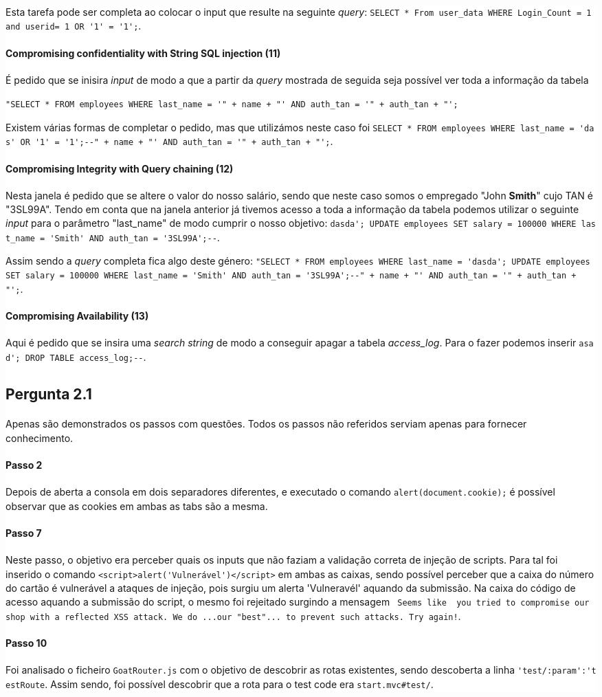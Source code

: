 Esta tarefa pode ser completa ao colocar o input que resulte na seguinte *query*: `SELECT * From user_data WHERE Login_Count = 1 and userid= 1 OR '1' = '1';`.

#### Compromising confidentiality with String SQL injection (11)

É pedido que se inisira *input* de modo a que a partir da *query* mostrada de seguida seja possível ver toda a informação da tabela
```
"SELECT * FROM employees WHERE last_name = '" + name + "' AND auth_tan = '" + auth_tan + "';
```
Existem várias formas de completar o pedido, mas que utilizámos neste caso foi `SELECT * FROM employees WHERE last_name = 'das' OR '1' = '1';--" + name + "' AND auth_tan = '" + auth_tan + "';`.

#### Compromising Integrity with Query chaining (12)

Nesta janela é pedido que se altere o valor do nosso salário, sendo que neste caso somos o empregado "John **Smith**" cujo TAN é "3SL99A". Tendo em conta que na janela anterior já tivemos acesso a toda a informação da tabela podemos utilizar o seguinte *input* para o parâmetro "last_name" de modo cumprir o nosso objetivo: `dasda'; UPDATE employees SET salary = 100000 WHERE last_name = 'Smith' AND auth_tan = '3SL99A';--`. 

Assim sendo a *query* completa fica algo deste género: `"SELECT * FROM employees WHERE last_name = 'dasda'; UPDATE employees SET salary = 100000 WHERE last_name = 'Smith' AND auth_tan = '3SL99A';--" + name + "' AND auth_tan = '" + auth_tan + "';`.

#### Compromising Availability (13)

Aqui é pedido que se insira uma *search string* de modo a conseguir apagar a tabela *access_log*. Para o fazer podemos inserir `asad'; DROP TABLE access_log;--`.

## Pergunta 2.1

Apenas são demonstrados os passos com questões. Todos os passos não referidos serviam apenas para fornecer conhecimento.

#### Passo 2

Depois de aberta a consola em dois separadores diferentes, e executado o comando `alert(document.cookie);` é possível observar que as cookies em ambas as tabs são a mesma.

#### Passo 7

Neste passo, o objetivo era perceber quais os inputs que não faziam a validação correta de injeção de scripts. Para tal foi inserido o comando `<script>alert('Vulnerável')</script>` em ambas as caixas, sendo possível perceber que a caixa do número do cartão é vulnerável a ataques de injeção, pois surgiu um alerta 'Vulneravél' aquando da submissão. Na caixa do código de acesso aquando a submissão do script, o mesmo foi rejeitado surgindo a mensagem ` Seems like  you tried to compromise our shop with a reflected XSS attack. We do ...our "best"... to prevent such attacks. Try again!`.

#### Passo 10

Foi analisado o ficheiro `GoatRouter.js` com o objetivo de descobrir as rotas existentes, sendo descoberta a linha `'test/:param':'testRoute`. Assim sendo, foi possível descobrir que a rota para o test code era `start.mvc#test/`.
